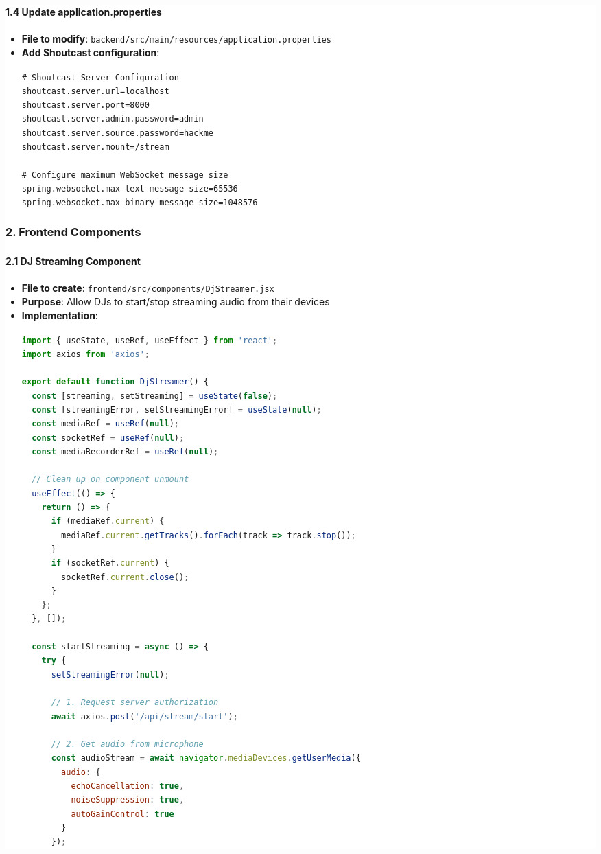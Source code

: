   ```java
  ```

#### 1.4 Update application.properties

- **File to modify**: `backend/src/main/resources/application.properties`
- **Add Shoutcast configuration**:
  ```properties
  # Shoutcast Server Configuration
  shoutcast.server.url=localhost
  shoutcast.server.port=8000
  shoutcast.server.admin.password=admin
  shoutcast.server.source.password=hackme
  shoutcast.server.mount=/stream
  
  # Configure maximum WebSocket message size
  spring.websocket.max-text-message-size=65536
  spring.websocket.max-binary-message-size=1048576
  ```

### 2. Frontend Components

#### 2.1 DJ Streaming Component

- **File to create**: `frontend/src/components/DjStreamer.jsx`
- **Purpose**: Allow DJs to start/stop streaming audio from their devices
- **Implementation**:
  ```jsx
  import { useState, useRef, useEffect } from 'react';
  import axios from 'axios';

  export default function DjStreamer() {
    const [streaming, setStreaming] = useState(false);
    const [streamingError, setStreamingError] = useState(null);
    const mediaRef = useRef(null);
    const socketRef = useRef(null);
    const mediaRecorderRef = useRef(null);

    // Clean up on component unmount
    useEffect(() => {
      return () => {
        if (mediaRef.current) {
          mediaRef.current.getTracks().forEach(track => track.stop());
        }
        if (socketRef.current) {
          socketRef.current.close();
        }
      };
    }, []);

    const startStreaming = async () => {
      try {
        setStreamingError(null);
        
        // 1. Request server authorization
        await axios.post('/api/stream/start');
        
        // 2. Get audio from microphone
        const audioStream = await navigator.mediaDevices.getUserMedia({ 
          audio: {
            echoCancellation: true,
            noiseSuppression: true,
            autoGainControl: true
          } 
        });
  ```